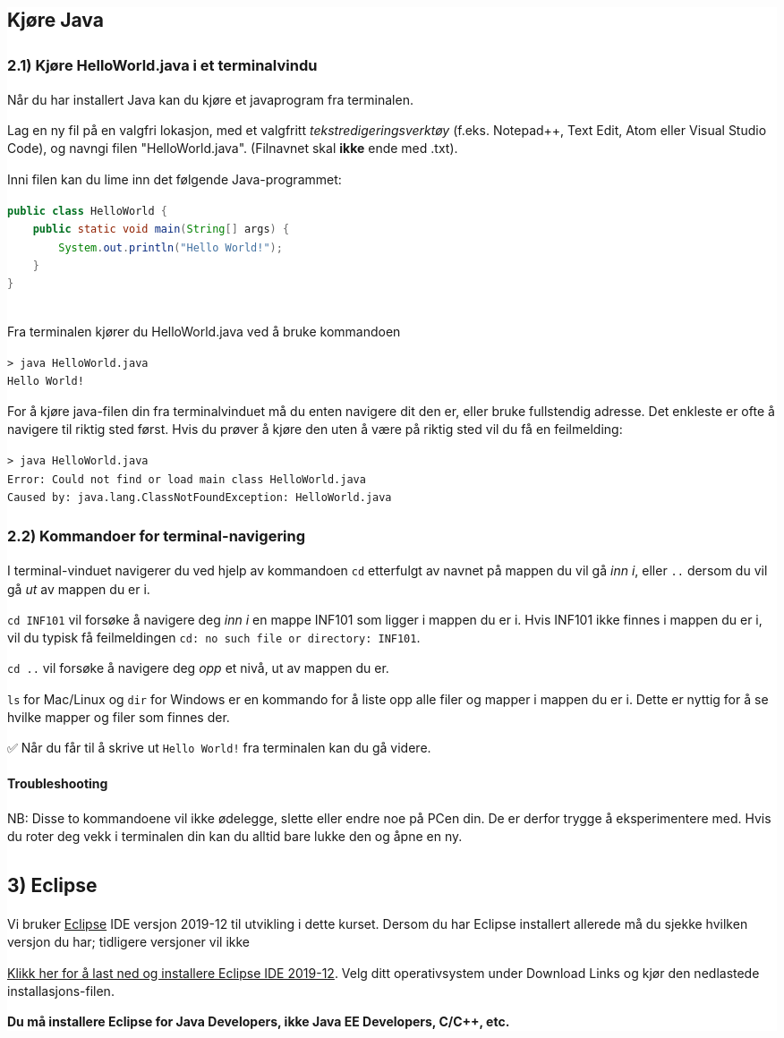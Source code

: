 ## Kjøre Java

### 2.1) Kjøre HelloWorld.java i et terminalvindu

Når du har installert Java kan du kjøre et javaprogram fra terminalen. 

Lag en ny fil på en valgfri lokasjon, med et valgfritt *tekstredigeringsverktøy* (f.eks. Notepad++, Text Edit, Atom eller Visual Studio Code), og navngi filen "HelloWorld.java". (Filnavnet skal __ikke__ ende med .txt). 

Inni filen kan du lime inn det følgende Java-programmet: 

```java 
public class HelloWorld {
	public static void main(String[] args) {
		System.out.println("Hello World!");
	}
}
	
```
Fra terminalen kjører du HelloWorld.java ved å bruke kommandoen

```
> java HelloWorld.java 
Hello World!
```

For å kjøre java-filen din fra terminalvinduet må du enten navigere dit den er, eller bruke fullstendig adresse. Det enkleste er ofte å navigere til riktig sted først. Hvis du prøver å kjøre den uten å være på riktig sted vil du få en feilmelding: 

```
> java HelloWorld.java 
Error: Could not find or load main class HelloWorld.java
Caused by: java.lang.ClassNotFoundException: HelloWorld.java
```


### 2.2) Kommandoer for terminal-navigering 

I terminal-vinduet navigerer du ved hjelp av kommandoen ```cd``` etterfulgt av navnet på mappen du vil gå *inn i*, eller ```..``` dersom du vil gå *ut* av mappen du er i. 

```cd INF101``` vil forsøke å navigere deg *inn i* en mappe INF101 som ligger i mappen du er i. Hvis INF101 ikke finnes i mappen du er i, vil du typisk få feilmeldingen ```cd: no such file or directory: INF101```. 

```cd ..``` vil forsøke å navigere deg *opp* et nivå, ut av mappen du er. 

```ls``` for Mac/Linux og ```dir``` for Windows er en kommando for å liste opp alle filer og mapper i mappen du er i. Dette er nyttig for å se hvilke mapper og filer som finnes der. 

✅ Når du får til å skrive ut ```Hello World!``` fra terminalen kan du gå videre. 

#### Troubleshooting 
NB: Disse to kommandoene vil ikke ødelegge, slette eller endre noe på PCen din. De er derfor trygge å eksperimentere med. Hvis du roter deg vekk i terminalen din kan du alltid bare lukke den og åpne en ny. 

## 3) Eclipse 

Vi bruker [Eclipse](https://en.wikipedia.org/wiki/Eclipse_(software)) IDE versjon 2019-12 til utvikling i dette kurset. Dersom du har Eclipse installert allerede må du sjekke hvilken versjon du har; tidligere versjoner vil ikke 

[Klikk her for å last ned og installere Eclipse IDE 2019-12](https://www.eclipse.org/downloads/packages/release/2019-06/r/eclipse-ide-java-developers). Velg ditt operativsystem under Download Links og kjør den nedlastede installasjons-filen. 

**Du må installere Eclipse for Java Developers, ikke Java EE Developers, C/C++, etc.** 

```